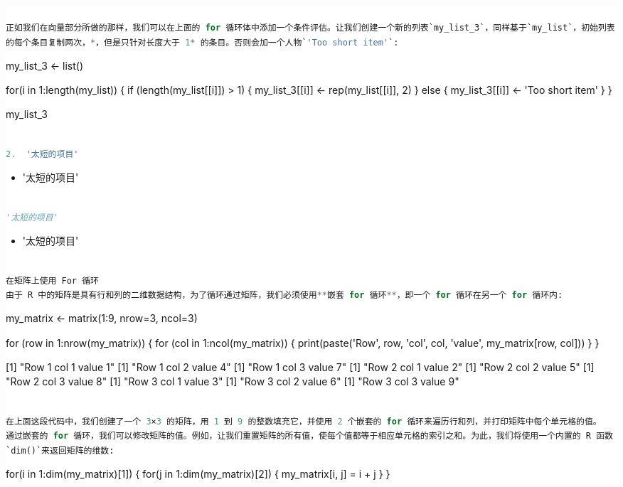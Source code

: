 ```py

正如我们在向量部分所做的那样，我们可以在上面的 for 循环体中添加一个条件评估。让我们创建一个新的列表`my_list_3`，同样基于`my_list`，初始列表的每个条目复制两次，*，但是只针对长度大于 1* 的条目。否则会加一个人物`'Too short item'`:

```
my_list_3 <- list()

for(i in 1:length(my_list)) {
    if (length(my_list[[i]]) > 1) {
        my_list_3[[i]] <- rep(my_list[[i]], 2)
    } else {
        my_list_3[[i]] <- 'Too short item'
    }
}

my_list_3
```py

2.  '太短的项目'

```
*   '太短的项目' 
```py

'太短的项目'

```
*   '太短的项目'
```py

在矩阵上使用 For 循环
由于 R 中的矩阵是具有行和列的二维数据结构，为了循环通过矩阵，我们必须使用**嵌套 for 循环**，即一个 for 循环在另一个 for 循环内:

```
my_matrix <- matrix(1:9, nrow=3, ncol=3)

for (row in 1:nrow(my_matrix)) {
    for (col in 1:ncol(my_matrix)) {
        print(paste('Row', row, 'col', col, 'value', my_matrix[row, col]))
    }
}
```py

```
[1] "Row 1 col 1 value 1"
[1] "Row 1 col 2 value 4"
[1] "Row 1 col 3 value 7"
[1] "Row 2 col 1 value 2"
[1] "Row 2 col 2 value 5"
[1] "Row 2 col 3 value 8"
[1] "Row 3 col 1 value 3"
[1] "Row 3 col 2 value 6"
[1] "Row 3 col 3 value 9"
```py

在上面这段代码中，我们创建了一个 3×3 的矩阵，用 1 到 9 的整数填充它，并使用 2 个嵌套的 for 循环来遍历行和列，并打印矩阵中每个单元格的值。
通过嵌套的 for 循环，我们可以修改矩阵的值。例如，让我们重置矩阵的所有值，使每个值都等于相应单元格的索引之和。为此，我们将使用一个内置的 R 函数`dim()`来返回矩阵的维数:

```
for(i in 1:dim(my_matrix)[1]) {
    for(j in 1:dim(my_matrix)[2]) {
        my_matrix[i, j] = i + j
    }
}
